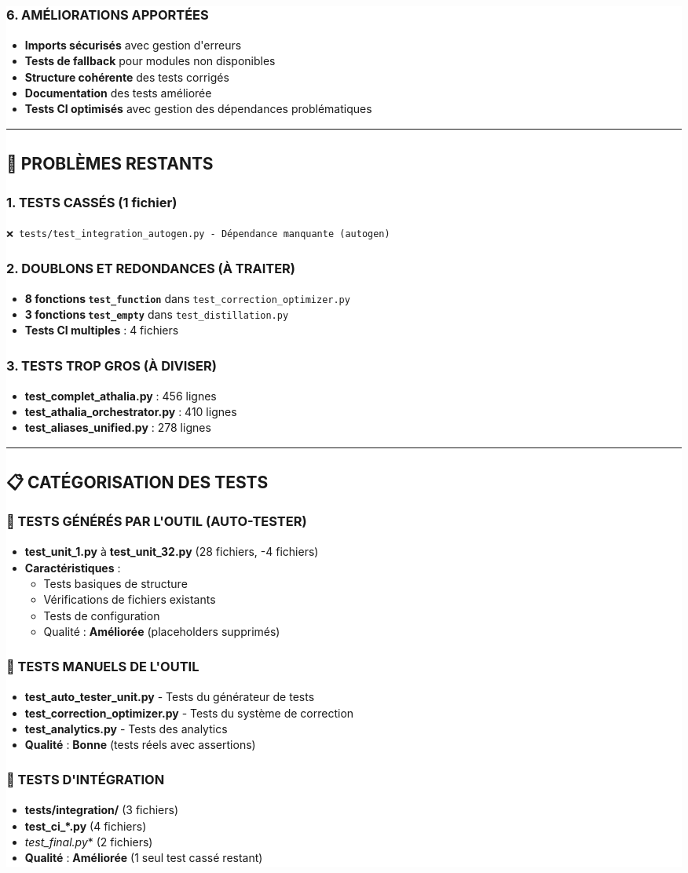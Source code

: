 
### **6. AMÉLIORATIONS APPORTÉES**
- **Imports sécurisés** avec gestion d'erreurs
- **Tests de fallback** pour modules non disponibles
- **Structure cohérente** des tests corrigés
- **Documentation** des tests améliorée
- **Tests CI optimisés** avec gestion des dépendances problématiques

---

## 🚨 **PROBLÈMES RESTANTS**

### **1. TESTS CASSÉS (1 fichier)**
```
❌ tests/test_integration_autogen.py - Dépendance manquante (autogen)
```

### **2. DOUBLONS ET REDONDANCES (À TRAITER)**
- **8 fonctions `test_function`** dans `test_correction_optimizer.py`
- **3 fonctions `test_empty`** dans `test_distillation.py`
- **Tests CI multiples** : 4 fichiers

### **3. TESTS TROP GROS (À DIVISER)**
- **test_complet_athalia.py** : 456 lignes
- **test_athalia_orchestrator.py** : 410 lignes
- **test_aliases_unified.py** : 278 lignes

---

## 📋 **CATÉGORISATION DES TESTS**

### **🧪 TESTS GÉNÉRÉS PAR L'OUTIL (AUTO-TESTER)**
- **test_unit_1.py** à **test_unit_32.py** (28 fichiers, -4 fichiers)
- **Caractéristiques** :
  - Tests basiques de structure
  - Vérifications de fichiers existants
  - Tests de configuration
  - Qualité : **Améliorée** (placeholders supprimés)

### **🔧 TESTS MANUELS DE L'OUTIL**
- **test_auto_tester_unit.py** - Tests du générateur de tests
- **test_correction_optimizer.py** - Tests du système de correction
- **test_analytics.py** - Tests des analytics
- **Qualité** : **Bonne** (tests réels avec assertions)

### **🔗 TESTS D'INTÉGRATION**
- **tests/integration/** (3 fichiers)
- **test_ci_*.py** (4 fichiers)
- **test_final*.py** (2 fichiers)
- **Qualité** : **Améliorée** (1 seul test cassé restant)
